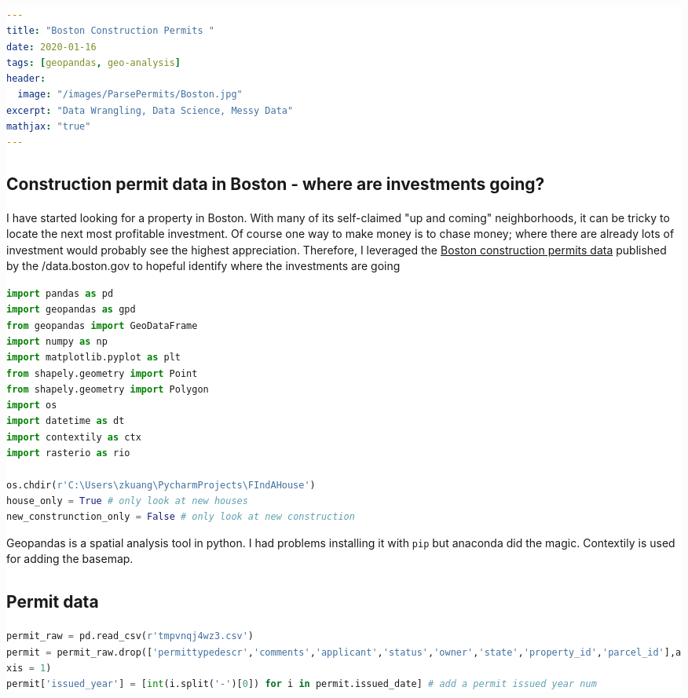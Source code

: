 ```yaml
---
title: "Boston Construction Permits "
date: 2020-01-16
tags: [geopandas, geo-analysis]
header:
  image: "/images/ParsePermits/Boston.jpg"
excerpt: "Data Wrangling, Data Science, Messy Data"
mathjax: "true"
---
```



## Construction permit data in Boston - where are investments going? 

I have started looking for a property in Boston. With many of its self-claimed "up and coming" neighborhoods, it can be tricky to locate the next most profitable investment. Of course one way to make money is to chase money; where there are already lots of investment would probably see the highest appreciation. Therefore, I leveraged the [Boston construction permits data](https://data.boston.gov/dataset/approved-building-permits) published by the /data.boston.gov to hopeful identify where the investments are going


```python
import pandas as pd
import geopandas as gpd
from geopandas import GeoDataFrame
import numpy as np
import matplotlib.pyplot as plt
from shapely.geometry import Point
from shapely.geometry import Polygon
import os
import datetime as dt
import contextily as ctx
import rasterio as rio

os.chdir(r'C:\Users\zkuang\PycharmProjects\FIndAHouse')
house_only = True # only look at new houses
new_construnction_only = False # only look at new construction
```

Geopandas is a spatial analysis tool in python. I had problems installing it with `pip` but anaconda did the magic. Contextily is used for adding the basemap.

## Permit data


```python
permit_raw = pd.read_csv(r'tmpvnqj4wz3.csv')
permit = permit_raw.drop(['permittypedescr','comments','applicant','status','owner','state','property_id','parcel_id'],axis = 1)
permit['issued_year'] = [int(i.split('-')[0]) for i in permit.issued_date] # add a permit issued year num
```

